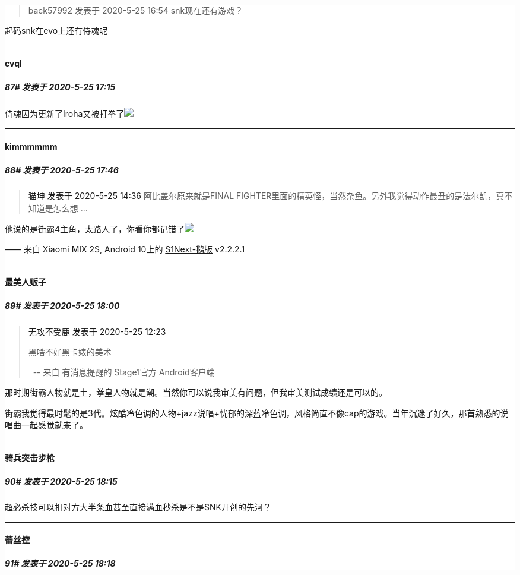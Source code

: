 <blockquote>back57992 发表于 2020-5-25 16:54
snk现在还有游戏？</blockquote>
起码snk在evo上还有侍魂呢


-----

####  cvql  
##### 87#       发表于 2020-5-25 17:15


侍魂因为更新了Iroha又被打拳了<img src="https://static.saraba1st.com/image/smiley/face2017/037.png" referrerpolicy="no-referrer">


-----

####  kimmmmmm  
##### 88#       发表于 2020-5-25 17:46


<blockquote><a href="httphttps://bbs.saraba1st.com/2b/forum.php?mod=redirect&amp;goto=findpost&amp;pid=47552145&amp;ptid=1937415" target="_blank">猫坤 发表于 2020-5-25 14:36</a>
阿比盖尔原来就是FINAL FIGHTER里面的精英怪，当然杂鱼。另外我觉得动作最丑的是法尔凯，真不知道是怎么想 ...</blockquote>
他说的是街霸4主角，太路人了，你看你都记错了<img src="https://static.saraba1st.com/image/smiley/face2017/067.png" referrerpolicy="no-referrer">

—— 来自 Xiaomi MIX 2S, Android 10上的 [S1Next-鹅版](https://github.com/ykrank/S1-Next/releases) v2.2.2.1


-----

####  最美人贩子  
##### 89#       发表于 2020-5-25 18:00


<blockquote><a href="httphttps://bbs.saraba1st.com/2b/forum.php?mod=redirect&amp;goto=findpost&amp;pid=47550502&amp;ptid=1937415" target="_blank">无攻不受鹿 发表于 2020-5-25 12:23</a>

黑啥不好黑卡婊的美术


  -- 来自 有消息提醒的 Stage1官方 Android客户端</blockquote>
那时期街霸人物就是土，拳皇人物就是潮。当然你可以说我审美有问题，但我审美测试成绩还是可以的。

街霸我觉得最时髦的是3代。炫酷冷色调的人物+jazz说唱+忧郁的深蓝冷色调，风格简直不像cap的游戏。当年沉迷了好久，那首熟悉的说唱曲一起感觉就来了。


-----

####  骑兵突击步枪  
##### 90#       发表于 2020-5-25 18:15


超必杀技可以扣对方大半条血甚至直接满血秒杀是不是SNK开创的先河？


-----

####  蕾丝控  
##### 91#       发表于 2020-5-25 18:18
